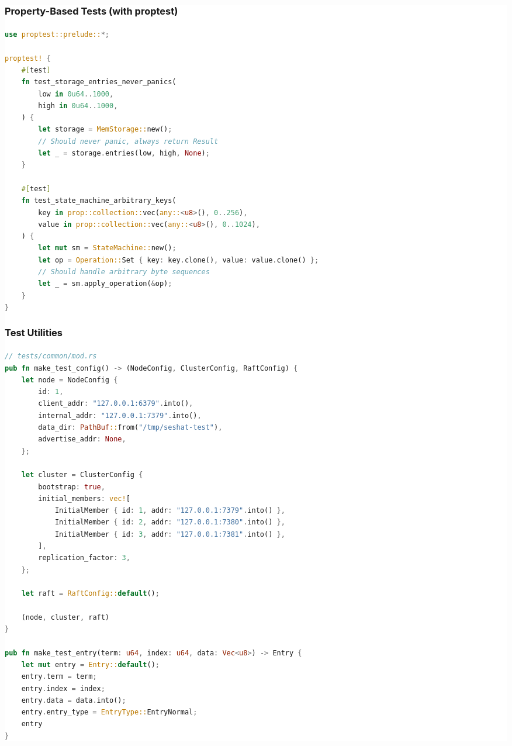 ### Property-Based Tests (with proptest)
```rust
use proptest::prelude::*;

proptest! {
    #[test]
    fn test_storage_entries_never_panics(
        low in 0u64..1000,
        high in 0u64..1000,
    ) {
        let storage = MemStorage::new();
        // Should never panic, always return Result
        let _ = storage.entries(low, high, None);
    }

    #[test]
    fn test_state_machine_arbitrary_keys(
        key in prop::collection::vec(any::<u8>(), 0..256),
        value in prop::collection::vec(any::<u8>(), 0..1024),
    ) {
        let mut sm = StateMachine::new();
        let op = Operation::Set { key: key.clone(), value: value.clone() };
        // Should handle arbitrary byte sequences
        let _ = sm.apply_operation(&op);
    }
}
```

### Test Utilities
```rust
// tests/common/mod.rs
pub fn make_test_config() -> (NodeConfig, ClusterConfig, RaftConfig) {
    let node = NodeConfig {
        id: 1,
        client_addr: "127.0.0.1:6379".into(),
        internal_addr: "127.0.0.1:7379".into(),
        data_dir: PathBuf::from("/tmp/seshat-test"),
        advertise_addr: None,
    };

    let cluster = ClusterConfig {
        bootstrap: true,
        initial_members: vec![
            InitialMember { id: 1, addr: "127.0.0.1:7379".into() },
            InitialMember { id: 2, addr: "127.0.0.1:7380".into() },
            InitialMember { id: 3, addr: "127.0.0.1:7381".into() },
        ],
        replication_factor: 3,
    };

    let raft = RaftConfig::default();

    (node, cluster, raft)
}

pub fn make_test_entry(term: u64, index: u64, data: Vec<u8>) -> Entry {
    let mut entry = Entry::default();
    entry.term = term;
    entry.index = index;
    entry.data = data.into();
    entry.entry_type = EntryType::EntryNormal;
    entry
}
```